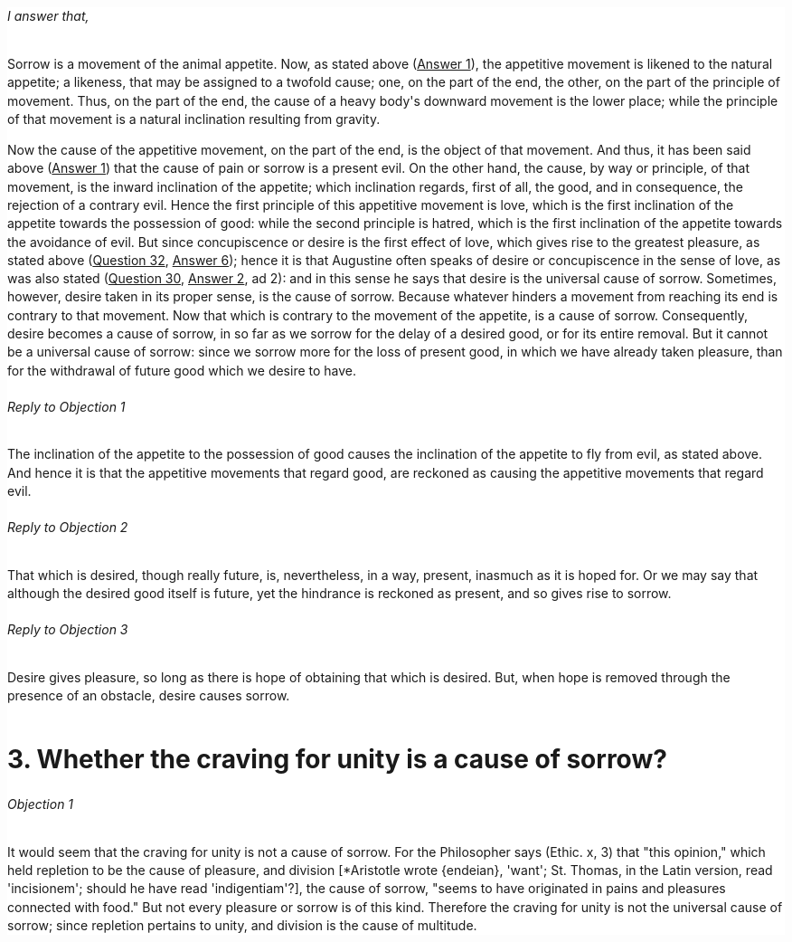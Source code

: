 ###### I answer that,
Sorrow is a movement of the animal appetite. Now, as stated above ([Answer 1](#1.%20Whether%20sorrow%20is%20caused%20by%20the%20loss%20of%20good%20or%20by%20the%20presence%20of%20evil?%20)), the appetitive movement is likened to the natural appetite; a likeness, that may be assigned to a twofold cause; one, on the part of the end, the other, on the part of the principle of movement. Thus, on the part of the end, the cause of a heavy body's downward movement is the lower place; while the principle of that movement is a natural inclination resulting from gravity.  

Now the cause of the appetitive movement, on the part of the end, is the object of that movement. And thus, it has been said above ([Answer 1](#1.%20Whether%20sorrow%20is%20caused%20by%20the%20loss%20of%20good%20or%20by%20the%20presence%20of%20evil?%20)) that the cause of pain or sorrow is a present evil. On the other hand, the cause, by way or principle, of that movement, is the inward inclination of the appetite; which inclination regards, first of all, the good, and in consequence, the rejection of a contrary evil. Hence the first principle of this appetitive movement is love, which is the first inclination of the appetite towards the possession of good: while the second principle is hatred, which is the first inclination of the appetite towards the avoidance of evil. But since concupiscence or desire is the first effect of love, which gives rise to the greatest pleasure, as stated above ([Question 32](32.%20Cause%20of%20Pleasure.md), [Answer 6](32.%20Cause%20of%20Pleasure.md#6.%20Whether%20doing%20good%20to%20another%20is%20a%20cause%20of%20pleasure?%20)); hence it is that Augustine often speaks of desire or concupiscence in the sense of love, as was also stated ([Question 30](30.%20Concupiscence.md), [Answer 2](30.%20Concupiscence.md#2.%20Whether%20concupiscence%20is%20a%20specific%20passion?%20), ad 2): and in this sense he says that desire is the universal cause of sorrow. Sometimes, however, desire taken in its proper sense, is the cause of sorrow. Because whatever hinders a movement from reaching its end is contrary to that movement. Now that which is contrary to the movement of the appetite, is a cause of sorrow. Consequently, desire becomes a cause of sorrow, in so far as we sorrow for the delay of a desired good, or for its entire removal. But it cannot be a universal cause of sorrow: since we sorrow more for the loss of present good, in which we have already taken pleasure, than for the withdrawal of future good which we desire to have.  

###### Reply to Objection 1
The inclination of the appetite to the possession of good causes the inclination of the appetite to fly from evil, as stated above. And hence it is that the appetitive movements that regard good, are reckoned as causing the appetitive movements that regard evil.  

###### Reply to Objection 2
That which is desired, though really future, is, nevertheless, in a way, present, inasmuch as it is hoped for. Or we may say that although the desired good itself is future, yet the hindrance is reckoned as present, and so gives rise to sorrow.  

###### Reply to Objection 3
Desire gives pleasure, so long as there is hope of obtaining that which is desired. But, when hope is removed through the presence of an obstacle, desire causes sorrow.  




# 3. Whether the craving for unity is a cause of sorrow? 

###### Objection 1
It would seem that the craving for unity is not a cause of sorrow. For the Philosopher says (Ethic. x, 3) that "this opinion," which held repletion to be the cause of pleasure, and division \[\*Aristotle wrote {endeian}, 'want'; St. Thomas, in the Latin version, read 'incisionem'; should he have read 'indigentiam'?\], the cause of sorrow, "seems to have originated in pains and pleasures connected with food." But not every pleasure or sorrow is of this kind. Therefore the craving for unity is not the universal cause of sorrow; since repletion pertains to unity, and division is the cause of multitude.  
